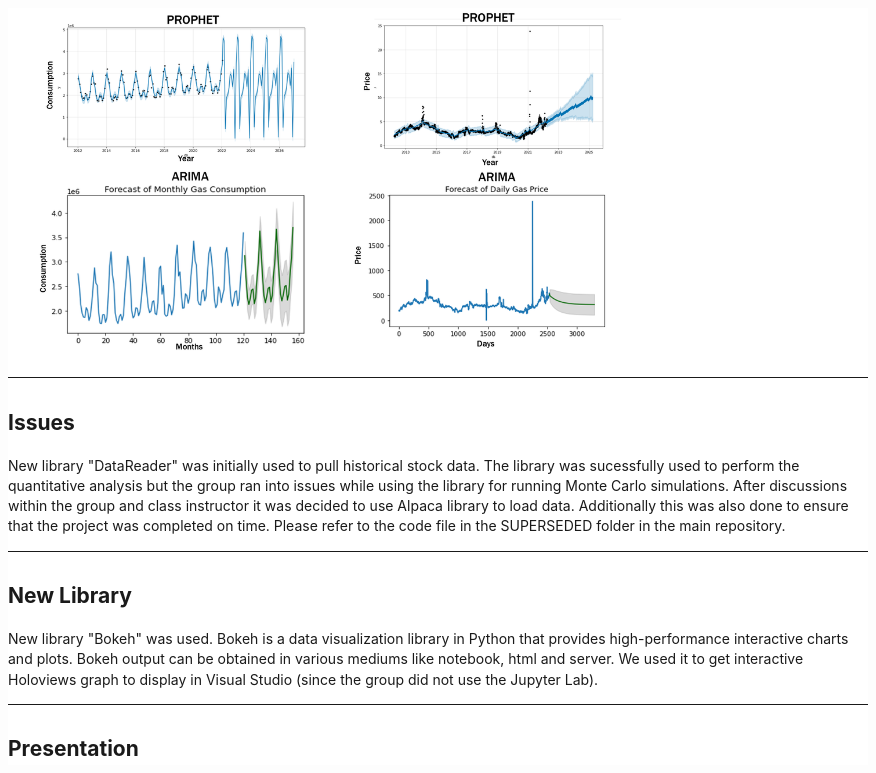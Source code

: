 <img src="Images/prophet_arima_comparison.png" width="650" height="350">

---

## Issues

New library "DataReader" was initially used to pull historical stock data. The library was sucessfully used to perform the quantitative analysis but the group ran into issues while using the library for running Monte Carlo simulations. After discussions within the group and class instructor it was decided to use Alpaca library to load data. Additionally this was also done to ensure that the project was completed on time. Please refer to the code file in the SUPERSEDED folder in the main repository.

---

## New Library

New library "Bokeh" was used. Bokeh is a data visualization library in Python that provides high-performance interactive charts and plots. Bokeh output can be obtained in various mediums like notebook, html and server. We used it to get interactive Holoviews graph to display in Visual Studio (since the group did not use the Jupyter Lab).

---

## Presentation
